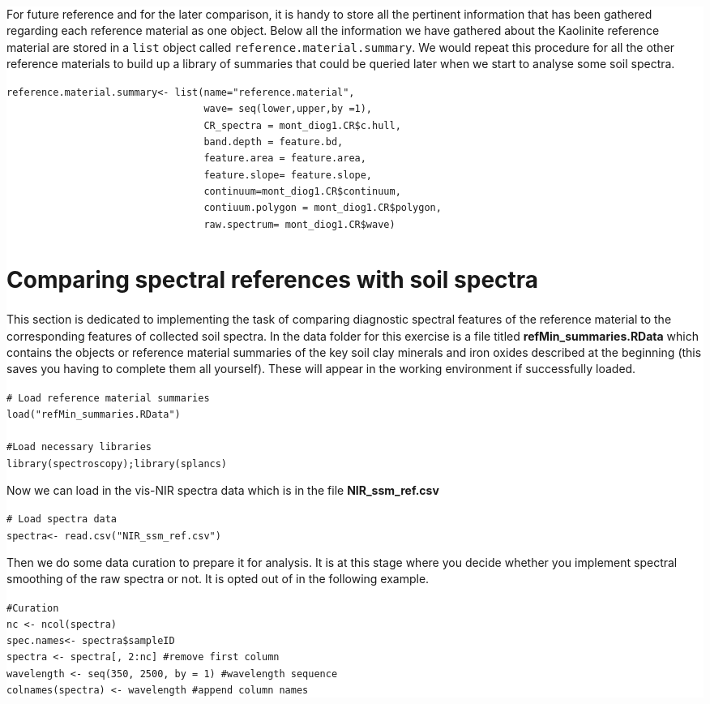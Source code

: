 For future reference and for the later comparison, it is handy to store
all the pertinent information that has been gathered regarding each
reference material as one object. Below all the information we have
gathered about the Kaolinite reference material are stored in a
<tt>list</tt> object called <tt>reference.material.summary</tt>. We
would repeat this procedure for all the other reference materials to
build up a library of summaries that could be queried later when we
start to analyse some soil spectra.

    reference.material.summary<- list(name="reference.material", 
                                      wave= seq(lower,upper,by =1), 
                                      CR_spectra = mont_diog1.CR$c.hull, 
                                      band.depth = feature.bd, 
                                      feature.area = feature.area, 
                                      feature.slope= feature.slope, 
                                      continuum=mont_diog1.CR$continuum,  
                                      contiuum.polygon = mont_diog1.CR$polygon, 
                                      raw.spectrum= mont_diog1.CR$wave)

Comparing spectral references with soil spectra
===============================================

This section is dedicated to implementing the task of comparing
diagnostic spectral features of the reference material to the
corresponding features of collected soil spectra. In the data folder for
this exercise is a file titled **refMin\_summaries.RData** which
contains the objects or reference material summaries of the key soil
clay minerals and iron oxides described at the beginning (this saves you
having to complete them all yourself). These will appear in the working
environment if successfully loaded.

    # Load reference material summaries
    load("refMin_summaries.RData")

    #Load necessary libraries
    library(spectroscopy);library(splancs)

Now we can load in the vis-NIR spectra data which is in the file
**NIR\_ssm\_ref.csv**

    # Load spectra data
    spectra<- read.csv("NIR_ssm_ref.csv")

Then we do some data curation to prepare it for analysis. It is at this
stage where you decide whether you implement spectral smoothing of the
raw spectra or not. It is opted out of in the following example.

    #Curation
    nc <- ncol(spectra)
    spec.names<- spectra$sampleID
    spectra <- spectra[, 2:nc] #remove first column
    wavelength <- seq(350, 2500, by = 1) #wavelength sequence
    colnames(spectra) <- wavelength #append column names
